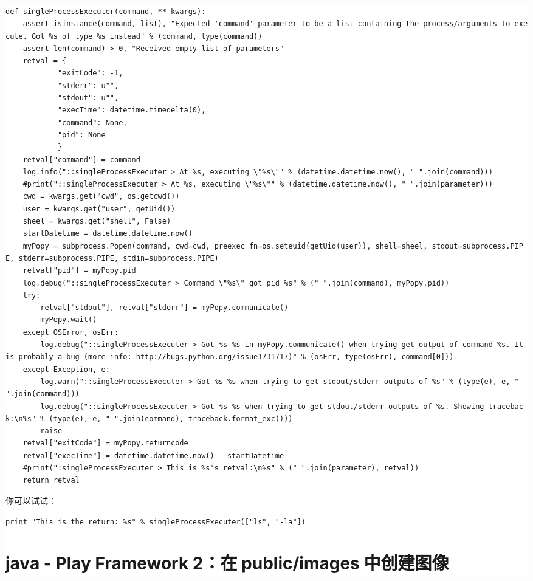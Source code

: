```
def singleProcessExecuter(command, ** kwargs):
    assert isinstance(command, list), "Expected 'command' parameter to be a list containing the process/arguments to execute. Got %s of type %s instead" % (command, type(command))
    assert len(command) > 0, "Received empty list of parameters"
    retval = {
            "exitCode": -1,
            "stderr": u"",
            "stdout": u"",
            "execTime": datetime.timedelta(0),
            "command": None,
            "pid": None
            }
    retval["command"] = command
    log.info("::singleProcessExecuter > At %s, executing \"%s\"" % (datetime.datetime.now(), " ".join(command)))
    #print("::singleProcessExecuter > At %s, executing \"%s\"" % (datetime.datetime.now(), " ".join(parameter)))
    cwd = kwargs.get("cwd", os.getcwd())
    user = kwargs.get("user", getUid())
    sheel = kwargs.get("shell", False)
    startDatetime = datetime.datetime.now()
    myPopy = subprocess.Popen(command, cwd=cwd, preexec_fn=os.seteuid(getUid(user)), shell=sheel, stdout=subprocess.PIPE, stderr=subprocess.PIPE, stdin=subprocess.PIPE)
    retval["pid"] = myPopy.pid
    log.debug("::singleProcessExecuter > Command \"%s\" got pid %s" % (" ".join(command), myPopy.pid))
    try:
        retval["stdout"], retval["stderr"] = myPopy.communicate()
        myPopy.wait()
    except OSError, osErr:
        log.debug("::singleProcessExecuter > Got %s %s in myPopy.communicate() when trying get output of command %s. It is probably a bug (more info: http://bugs.python.org/issue1731717)" % (osErr, type(osErr), command[0]))
    except Exception, e:
        log.warn("::singleProcessExecuter > Got %s %s when trying to get stdout/stderr outputs of %s" % (type(e), e, " ".join(command)))
        log.debug("::singleProcessExecuter > Got %s %s when trying to get stdout/stderr outputs of %s. Showing traceback:\n%s" % (type(e), e, " ".join(command), traceback.format_exc()))
        raise
    retval["exitCode"] = myPopy.returncode
    retval["execTime"] = datetime.datetime.now() - startDatetime
    #print(":singleProcessExecuter > This is %s's retval:\n%s" % (" ".join(parameter), retval)) 
    return retval 
```

你可以试试：

```
print "This is the return: %s" % singleProcessExecuter(["ls", "-la"]) 
```

# java - Play Framework 2：在 public/images 中创建图像
